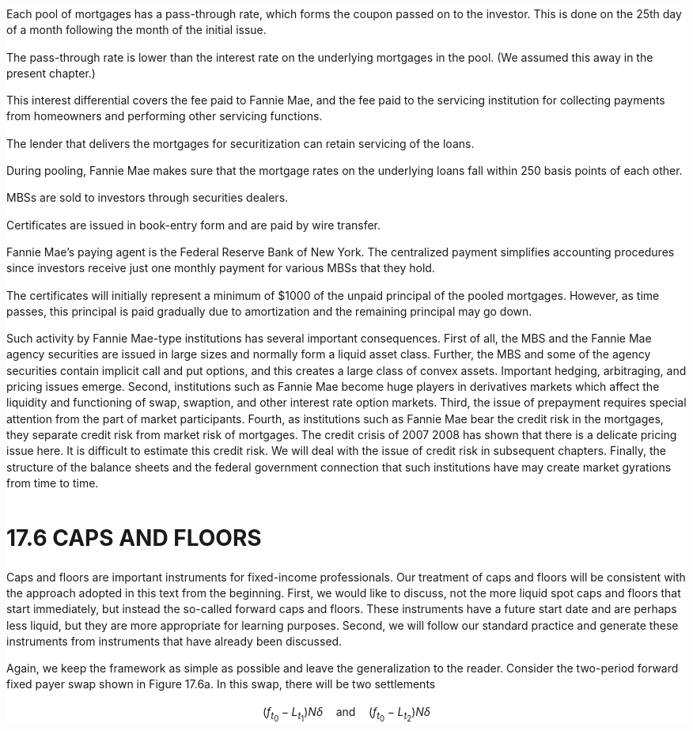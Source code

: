 Each pool of mortgages has a pass-through rate, which forms the coupon passed on to the investor. This is done on the 25th day of a month following the month of the initial issue.  

The pass-through rate is lower than the interest rate on the underlying mortgages in the pool. (We assumed this away in the present chapter.)  

This interest differential covers the fee paid to Fannie Mae, and the fee paid to the servicing institution for collecting payments from homeowners and performing other servicing functions.  

The lender that delivers the mortgages for securitization can retain servicing of the loans.  

During pooling, Fannie Mae makes sure that the mortgage rates on the underlying loans fall within 250 basis points of each other.  

MBSs are sold to investors through securities dealers.  

Certificates are issued in book-entry form and are paid by wire transfer.  

Fannie Mae’s paying agent is the Federal Reserve Bank of New York. The centralized payment simplifies accounting procedures since investors receive just one monthly payment for various MBSs that they hold.  

The certificates will initially represent a minimum of $\$1000$ of the unpaid principal of the pooled mortgages. However, as time passes, this principal is paid gradually due to amortization and the remaining principal may go down.  

Such activity by Fannie Mae-type institutions has several important consequences. First of all, the MBS and the Fannie Mae agency securities are issued in large sizes and normally form a liquid asset class. Further, the MBS and some of the agency securities contain implicit call and put options, and this creates a large class of convex assets. Important hedging, arbitraging, and pricing issues emerge. Second, institutions such as Fannie Mae become huge players in derivatives markets which affect the liquidity and functioning of swap, swaption, and other interest rate option markets. Third, the issue of prepayment requires special attention from the part of market participants. Fourth, as institutions such as Fannie Mae bear the credit risk in the mortgages, they separate credit risk from market risk of mortgages. The credit crisis of 2007 2008 has shown that there is a delicate pricing issue here. It is difficult to estimate this credit risk. We will deal with the issue of credit risk in subsequent chapters. Finally, the structure of the balance sheets and the federal government connection that such institutions have may create market gyrations from time to time.  

# 17.6 CAPS AND FLOORS  

Caps and floors are important instruments for fixed-income professionals. Our treatment of caps and floors will be consistent with the approach adopted in this text from the beginning. First, we would like to discuss, not the more liquid spot caps and floors that start immediately, but instead the so-called forward caps and floors. These instruments have a future start date and are perhaps less liquid, but they are more appropriate for learning purposes. Second, we will follow our standard practice and generate these instruments from instruments that have already been discussed.  

Again, we keep the framework as simple as possible and leave the generalization to the reader. Consider the two-period forward fixed payer swap shown in Figure 17.6a. In this swap, there will be two settlements  

$$
\left(f_{t_{0}}-L_{t_{1}}\right)N\delta\quad\mathrm{and}\quad\left(f_{t_{0}}-L_{t_{2}}\right)N\delta
$$  
